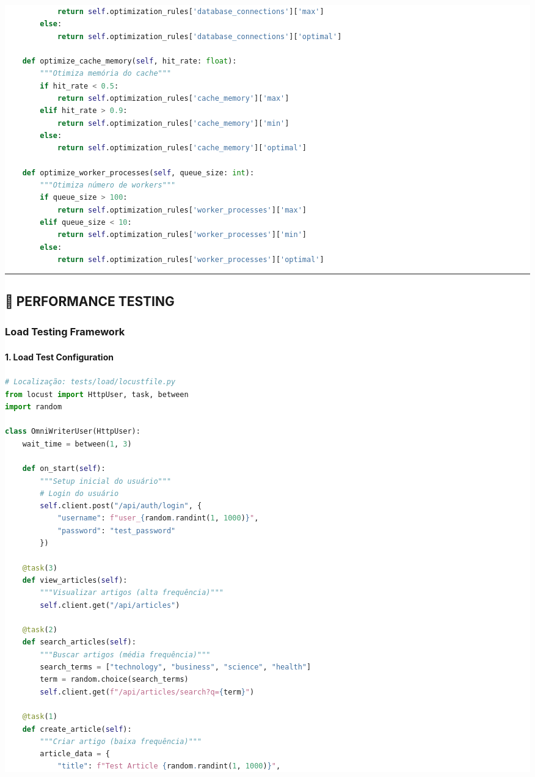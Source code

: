 ```python
            return self.optimization_rules['database_connections']['max']
        else:
            return self.optimization_rules['database_connections']['optimal']
    
    def optimize_cache_memory(self, hit_rate: float):
        """Otimiza memória do cache"""
        if hit_rate < 0.5:
            return self.optimization_rules['cache_memory']['max']
        elif hit_rate > 0.9:
            return self.optimization_rules['cache_memory']['min']
        else:
            return self.optimization_rules['cache_memory']['optimal']
    
    def optimize_worker_processes(self, queue_size: int):
        """Otimiza número de workers"""
        if queue_size > 100:
            return self.optimization_rules['worker_processes']['max']
        elif queue_size < 10:
            return self.optimization_rules['worker_processes']['min']
        else:
            return self.optimization_rules['worker_processes']['optimal']
```

---

## 🧪 **PERFORMANCE TESTING**

### **Load Testing Framework**

#### **1. Load Test Configuration**
```python
# Localização: tests/load/locustfile.py
from locust import HttpUser, task, between
import random

class OmniWriterUser(HttpUser):
    wait_time = between(1, 3)
    
    def on_start(self):
        """Setup inicial do usuário"""
        # Login do usuário
        self.client.post("/api/auth/login", {
            "username": f"user_{random.randint(1, 1000)}",
            "password": "test_password"
        })
    
    @task(3)
    def view_articles(self):
        """Visualizar artigos (alta frequência)"""
        self.client.get("/api/articles")
    
    @task(2)
    def search_articles(self):
        """Buscar artigos (média frequência)"""
        search_terms = ["technology", "business", "science", "health"]
        term = random.choice(search_terms)
        self.client.get(f"/api/articles/search?q={term}")
    
    @task(1)
    def create_article(self):
        """Criar artigo (baixa frequência)"""
        article_data = {
            "title": f"Test Article {random.randint(1, 1000)}",
```